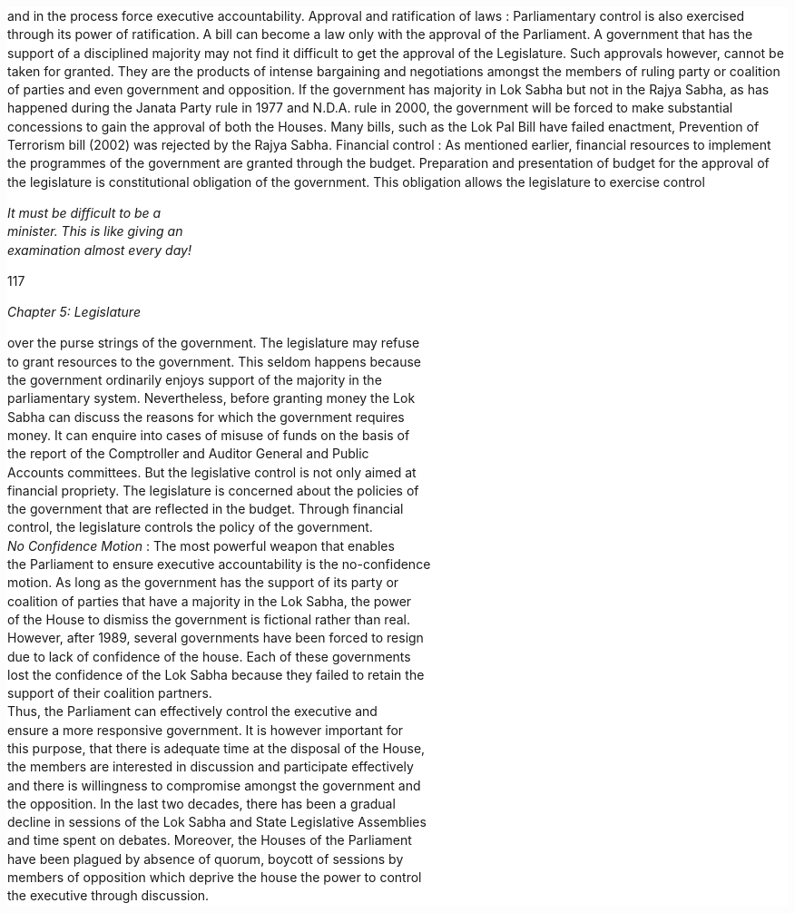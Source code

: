 and in the process force executive accountability.
Approval and ratification of laws : Parliamentary
control is also exercised through its power of ratification.
A bill can become a law only with the approval of the
Parliament. A government that has the support of a
disciplined majority may not find it difficult to get the
approval of the Legislature. Such approvals however,
cannot be taken for granted. They are the products of
intense bargaining and negotiations amongst the
members of ruling party or coalition of parties and even
government and opposition. If the government has
majority in Lok Sabha but not in the Rajya Sabha, as has
happened during the Janata Party rule in 1977 and
N.D.A. rule in 2000, the government will be forced to make
substantial concessions to gain the approval of both the
Houses. Many bills, such as the Lok Pal Bill have failed
enactment, Prevention of Terrorism bill (2002) was rejected
by the Rajya Sabha.
Financial control : As mentioned earlier, financial
resources to implement the programmes of the
government are granted through the budget. Preparation
and presentation of budget for the approval of the
legislature is constitutional obligation of the government.
This obligation allows the legislature to exercise control


_It must be difficult to be a  
minister. This is like giving an  
examination almost every day!_

 117

_Chapter 5: Legislature_

over the purse strings of the government. The legislature may refuse  
to grant resources to the government. This seldom happens because  
the government ordinarily enjoys support of the majority in the  
parliamentary system. Nevertheless, before granting money the Lok  
Sabha can discuss the reasons for which the government requires  
money. It can enquire into cases of misuse of funds on the basis of  
the report of the Comptroller and Auditor General and Public  
Accounts committees. But the legislative control is not only aimed at  
financial propriety. The legislature is concerned about the policies of  
the government that are reflected in the budget. Through financial  
control, the legislature controls the policy of the government.  
_No Confidence Motion_ : The most powerful weapon that enables  
the Parliament to ensure executive accountability is the no-confidence  
motion. As long as the government has the support of its party or  
coalition of parties that have a majority in the Lok Sabha, the power  
of the House to dismiss the government is fictional rather than real.  
However, after 1989, several governments have been forced to resign  
due to lack of confidence of the house. Each of these governments  
lost the confidence of the Lok Sabha because they failed to retain the  
support of their coalition partners.  
Thus, the Parliament can effectively control the executive and  
ensure a more responsive government. It is however important for  
this purpose, that there is adequate time at the disposal of the House,  
the members are interested in discussion and participate effectively  
and there is willingness to compromise amongst the government and  
the opposition. In the last two decades, there has been a gradual  
decline in sessions of the Lok Sabha and State Legislative Assemblies  
and time spent on debates. Moreover, the Houses of the Parliament  
have been plagued by absence of quorum, boycott of sessions by  
members of opposition which deprive the house the power to control  
the executive through discussion.
